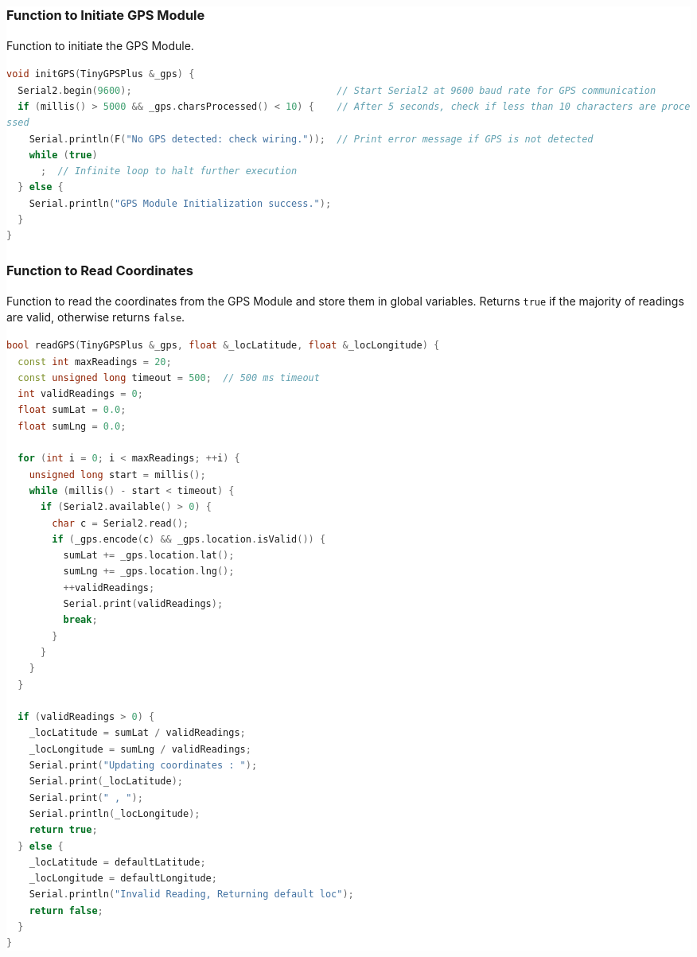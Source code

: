 ### Function to Initiate GPS Module

Function to initiate the GPS Module.

```cpp
void initGPS(TinyGPSPlus &_gps) {
  Serial2.begin(9600);                                    // Start Serial2 at 9600 baud rate for GPS communication
  if (millis() > 5000 && _gps.charsProcessed() < 10) {    // After 5 seconds, check if less than 10 characters are processed
    Serial.println(F("No GPS detected: check wiring."));  // Print error message if GPS is not detected
    while (true)
      ;  // Infinite loop to halt further execution
  } else {
    Serial.println("GPS Module Initialization success.");
  }
}
```

### Function to Read Coordinates

Function to read the coordinates from the GPS Module and store them in global variables. Returns `true` if the majority of readings are valid, otherwise returns `false`.

```cpp
bool readGPS(TinyGPSPlus &_gps, float &_locLatitude, float &_locLongitude) {
  const int maxReadings = 20;
  const unsigned long timeout = 500;  // 500 ms timeout
  int validReadings = 0;
  float sumLat = 0.0;
  float sumLng = 0.0;

  for (int i = 0; i < maxReadings; ++i) {
    unsigned long start = millis();
    while (millis() - start < timeout) {
      if (Serial2.available() > 0) {
        char c = Serial2.read();
        if (_gps.encode(c) && _gps.location.isValid()) {
          sumLat += _gps.location.lat();
          sumLng += _gps.location.lng();
          ++validReadings;
          Serial.print(validReadings);
          break;
        }
      }
    }
  }

  if (validReadings > 0) {
    _locLatitude = sumLat / validReadings;
    _locLongitude = sumLng / validReadings;
    Serial.print("Updating coordinates : ");
    Serial.print(_locLatitude);
    Serial.print(" , ");
    Serial.println(_locLongitude);
    return true;
  } else {
    _locLatitude = defaultLatitude;
    _locLongitude = defaultLongitude;
    Serial.println("Invalid Reading, Returning default loc");
    return false;
  }
}
```
